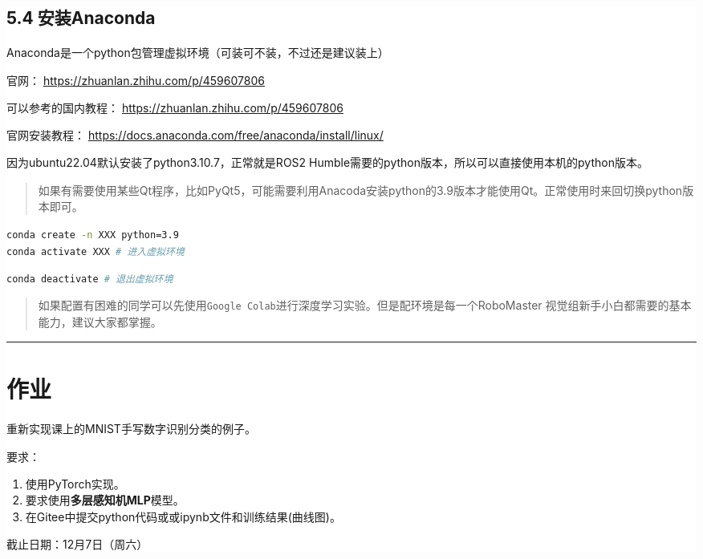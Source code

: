 ## 5.4 安装Anaconda

Anaconda是⼀个python包管理虚拟环境（可装可不装，不过还是建议装上）

官⽹： https://zhuanlan.zhihu.com/p/459607806

可以参考的国内教程： https://zhuanlan.zhihu.com/p/459607806

官⽹安装教程： https://docs.anaconda.com/free/anaconda/install/linux/

因为ubuntu22.04默认安装了python3.10.7，正常就是ROS2 Humble需要的python版本，所以可以直接使⽤本机的python版本。

> 如果有需要使⽤某些Qt程序，⽐如PyQt5，可能需要利⽤Anacoda安装python的3.9版本才能使⽤Qt。正常使⽤时来回切换python版本即可。

```bash
conda create -n XXX python=3.9
conda activate XXX # 进入虚拟环境
```

```bash
conda deactivate # 退出虚拟环境
```

> 如果配置有困难的同学可以先使⽤`Google Colab`进⾏深度学习实验。但是配环境是每⼀个RoboMaster
视觉组新⼿⼩⽩都需要的基本能⼒，建议⼤家都掌握。

---

# 作业

重新实现课上的MNIST⼿写数字识别分类的例子。

要求：
1. 使用PyTorch实现。
2. 要求使用**多层感知机MLP**模型。
3. 在Gitee中提交python代码或或ipynb文件和训练结果(曲线图)。

截止日期：12月7日（周六）
